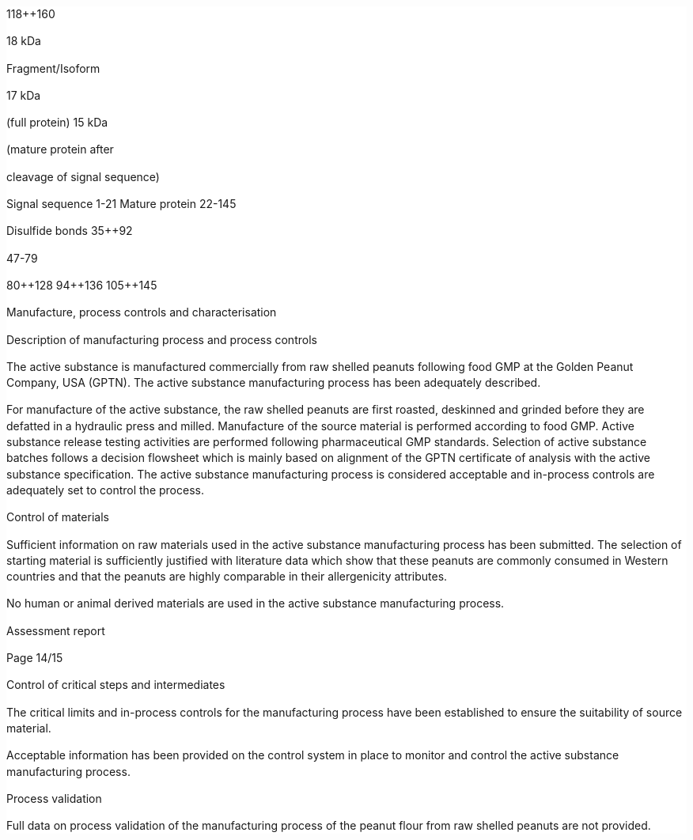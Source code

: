 118++160

18 kDa

Fragment/Isoform

17 kDa

(full protein) 15 kDa

(mature protein after

cleavage of signal sequence)

Signal sequence 1-21 Mature protein 22-145

Disulfide bonds 35++92

47-79

80++128 94++136 105++145

Manufacture, process controls and characterisation

Description of manufacturing process and process controls

The active substance is manufactured commercially from raw shelled peanuts following food GMP at the Golden Peanut Company, USA (GPTN). The active substance manufacturing process has been adequately described.

For manufacture of the active substance, the raw shelled peanuts are first roasted, deskinned and grinded before they are defatted in a hydraulic press and milled. Manufacture of the source material is performed according to food GMP. Active substance release testing activities are performed following pharmaceutical GMP standards. Selection of active substance batches follows a decision flowsheet which is mainly based on alignment of the GPTN certificate of analysis with the active substance specification. The active substance manufacturing process is considered acceptable and in-process controls are adequately set to control the process.

Control of materials

Sufficient information on raw materials used in the active substance manufacturing process has been submitted. The selection of starting material is sufficiently justified with literature data which show that these peanuts are commonly consumed in Western countries and that the peanuts are highly comparable in their allergenicity attributes.

No human or animal derived materials are used in the active substance manufacturing process.

Assessment report

Page 14/15

Control of critical steps and intermediates

The critical limits and in-process controls for the manufacturing process have been established to ensure the suitability of source material.

Acceptable information has been provided on the control system in place to monitor and control the active substance manufacturing process.

Process validation

Full data on process validation of the manufacturing process of the peanut flour from raw shelled peanuts are not provided.
